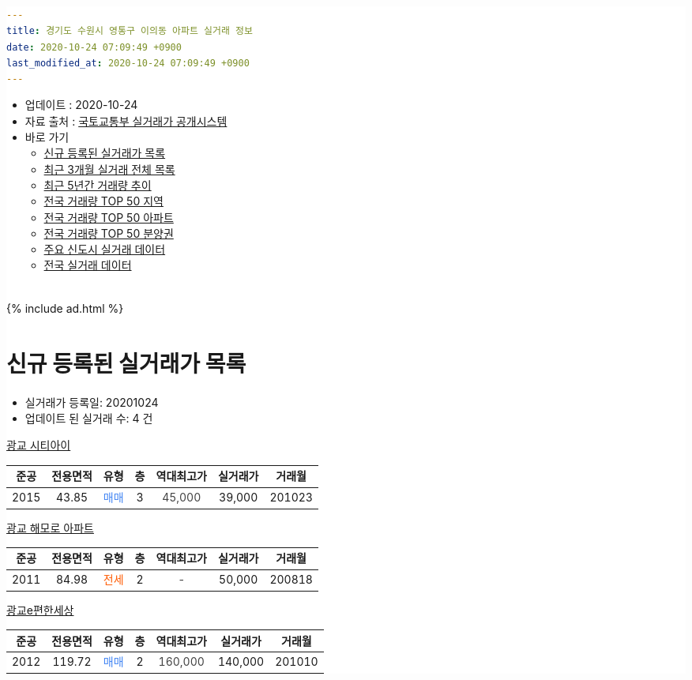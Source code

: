```yaml
---
title: 경기도 수원시 영통구 이의동 아파트 실거래 정보
date: 2020-10-24 07:09:49 +0900
last_modified_at: 2020-10-24 07:09:49 +0900
---
```


* 업데이트 : 2020-10-24
* 자료 출처 : [국토교통부 실거래가 공개시스템](http://rt.molit.go.kr)
* 바로 가기
    * [신규 등록된 실거래가 목록](#신규-등록된-실거래가-목록)
    * [최근 3개월 실거래 전체 목록](#최근-3개월-실거래-전체-목록)
    * [최근 5년간 거래량 추이](#최근-5년간-거래량-추이)
    * [전국 거래량 TOP 50 지역](https://inasie.github.io/apt-trade-info/최근-3개월-전국에서-가장-거래가-많이-발생한-지역)
    * [전국 거래량 TOP 50 아파트](https://inasie.github.io/apt-trade-info/최근-3개월-전국에서-가장-거래가-많이-발생한-아파트)
    * [전국 거래량 TOP 50 분양권](https://inasie.github.io/apt-trade-info/최근-3개월-전국에서-가장-거래가-많이-발생한-분양권)
    * [주요 신도시 실거래 데이터](https://inasie.github.io/apt-trade-info/주요-신도시)
    * [전국 실거래 데이터](https://inasie.github.io/apt-trade-info/전국)
<br>
{% include ad.html %}
<br>

# 신규 등록된 실거래가 목록
* 실거래가 등록일: 20201024
* 업데이트 된 실거래 수: 4 건


[광교 시티아이](https://search.naver.com/search.naver?query=%EA%B2%BD%EA%B8%B0%EB%8F%84+%EC%88%98%EC%9B%90%EC%8B%9C+%EC%98%81%ED%86%B5%EA%B5%AC+%EC%9D%B4%EC%9D%98%EB%8F%99+%EA%B4%91%EA%B5%90+%EC%8B%9C%ED%8B%B0%EC%95%84%EC%9D%B4)

|준공|전용면적|유형|층|역대최고가|실거래가|거래월|
|:---:|:---:|:---:|:---:|:---:|:---:|:---:|
|2015|43.85|<span style="color:#4285f3">매매</span>|3|<span style="color:#444444">45,000</span>|39,000|201023|

[광교 해모로 아파트](https://search.naver.com/search.naver?query=%EA%B2%BD%EA%B8%B0%EB%8F%84+%EC%88%98%EC%9B%90%EC%8B%9C+%EC%98%81%ED%86%B5%EA%B5%AC+%EC%9D%B4%EC%9D%98%EB%8F%99+%EA%B4%91%EA%B5%90+%ED%95%B4%EB%AA%A8%EB%A1%9C+%EC%95%84%ED%8C%8C%ED%8A%B8)

|준공|전용면적|유형|층|역대최고가|실거래가|거래월|
|:---:|:---:|:---:|:---:|:---:|:---:|:---:|
|2011|84.98|<span style="color:#ff5a00">전세</span>|2|<span style="color:#444444">-</span>|50,000|200818|

[광교e편한세상](https://search.naver.com/search.naver?query=%EA%B2%BD%EA%B8%B0%EB%8F%84+%EC%88%98%EC%9B%90%EC%8B%9C+%EC%98%81%ED%86%B5%EA%B5%AC+%EC%9D%B4%EC%9D%98%EB%8F%99+%EA%B4%91%EA%B5%90e%ED%8E%B8%ED%95%9C%EC%84%B8%EC%83%81)

|준공|전용면적|유형|층|역대최고가|실거래가|거래월|
|:---:|:---:|:---:|:---:|:---:|:---:|:---:|
|2012|119.72|<span style="color:#4285f3">매매</span>|2|<span style="color:#444444">160,000</span>|140,000|201010|
